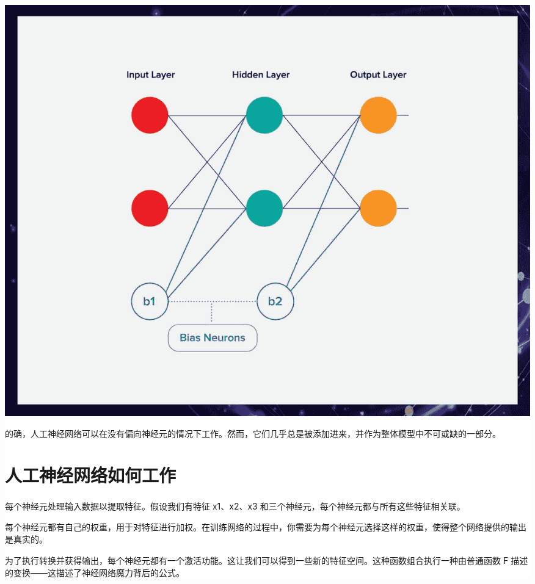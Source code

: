 ![](img/ddf0ea628ea97673dfbee305227c1692.png)

的确，人工神经网络可以在没有偏向神经元的情况下工作。然而，它们几乎总是被添加进来，并作为整体模型中不可或缺的一部分。

# 人工神经网络如何工作

每个神经元处理输入数据以提取特征。假设我们有特征 x1、x2、x3 和三个神经元，每个神经元都与所有这些特征相关联。

每个神经元都有自己的权重，用于对特征进行加权。在训练网络的过程中，你需要为每个神经元选择这样的权重，使得整个网络提供的输出是真实的。

为了执行转换并获得输出，每个神经元都有一个激活功能。这让我们可以得到一些新的特征空间。这种函数组合执行一种由普通函数 F 描述的变换——这描述了神经网络魔力背后的公式。
